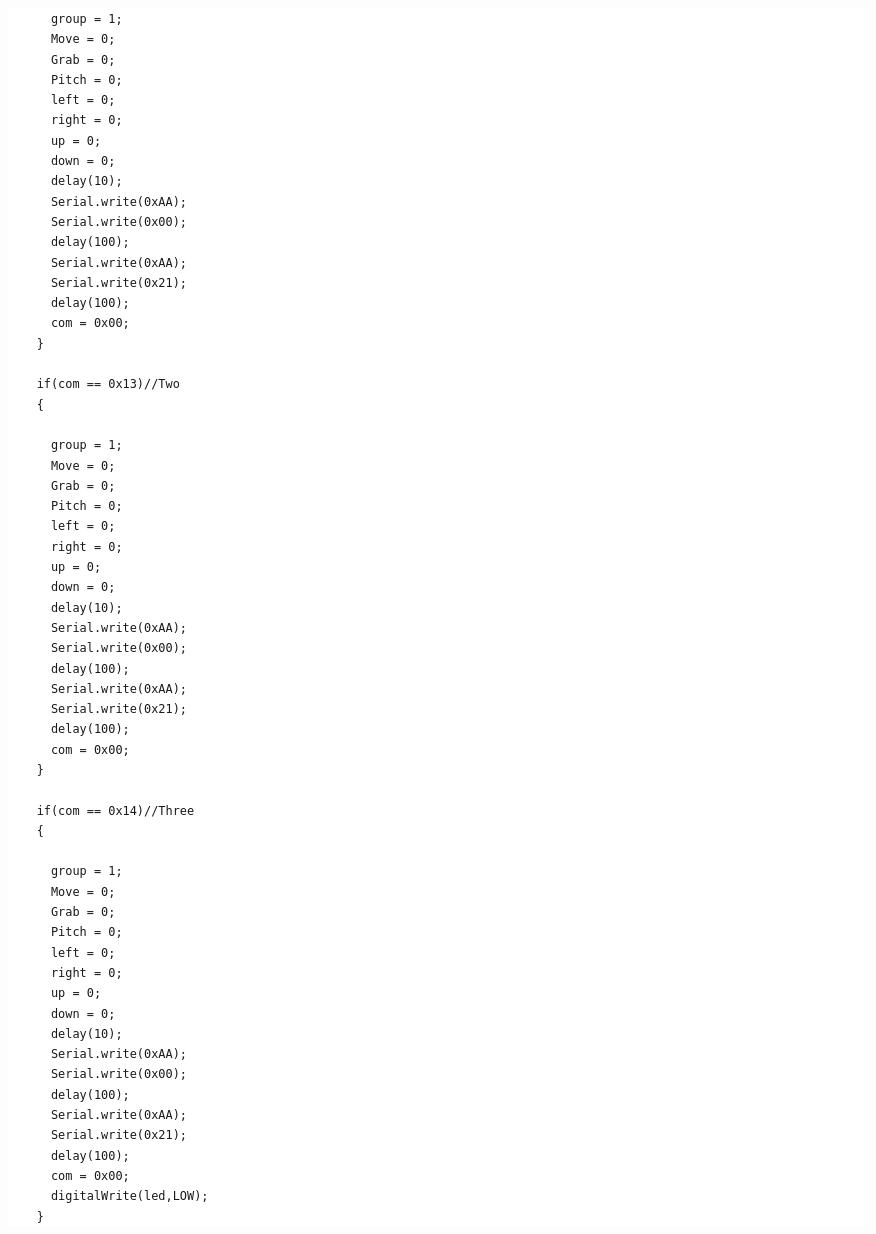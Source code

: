           group = 1;
          Move = 0;
          Grab = 0;
          Pitch = 0;
          left = 0;
          right = 0;
          up = 0;
          down = 0;
          delay(10);
          Serial.write(0xAA);
          Serial.write(0x00);
          delay(100);
          Serial.write(0xAA);
          Serial.write(0x21);
          delay(100);
          com = 0x00;
        }
        
        if(com == 0x13)//Two
        {
          
          group = 1;
          Move = 0;
          Grab = 0;
          Pitch = 0;
          left = 0;
          right = 0;
          up = 0;
          down = 0;
          delay(10);
          Serial.write(0xAA);
          Serial.write(0x00);
          delay(100);
          Serial.write(0xAA);
          Serial.write(0x21);
          delay(100);
          com = 0x00;
        }
        
        if(com == 0x14)//Three
        {
          
          group = 1;
          Move = 0;
          Grab = 0;
          Pitch = 0;
          left = 0;
          right = 0;
          up = 0;
          down = 0;
          delay(10);
          Serial.write(0xAA);
          Serial.write(0x00);
          delay(100);
          Serial.write(0xAA);
          Serial.write(0x21);
          delay(100);
          com = 0x00;
          digitalWrite(led,LOW);
        }
        